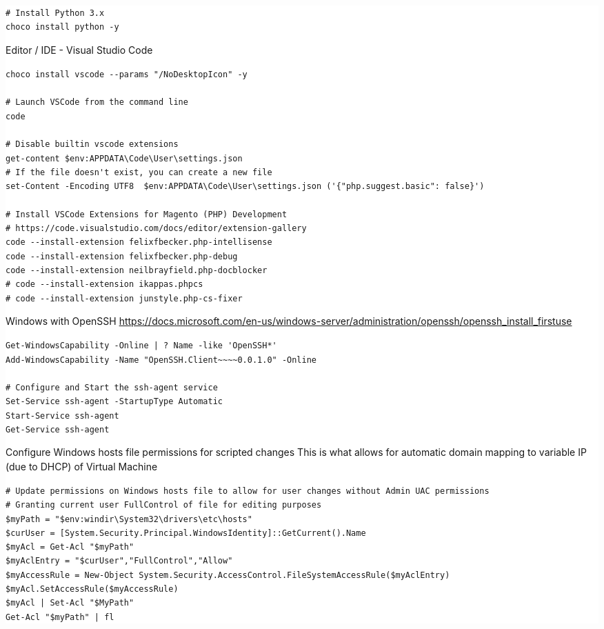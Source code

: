     # Install Python 3.x
    choco install python -y

  Editor / IDE - Visual Studio Code

    choco install vscode --params "/NoDesktopIcon" -y

    # Launch VSCode from the command line
    code

    # Disable builtin vscode extensions
    get-content $env:APPDATA\Code\User\settings.json
    # If the file doesn't exist, you can create a new file
    set-Content -Encoding UTF8  $env:APPDATA\Code\User\settings.json ('{"php.suggest.basic": false}')

    # Install VSCode Extensions for Magento (PHP) Development
    # https://code.visualstudio.com/docs/editor/extension-gallery
    code --install-extension felixfbecker.php-intellisense
    code --install-extension felixfbecker.php-debug
    code --install-extension neilbrayfield.php-docblocker
    # code --install-extension ikappas.phpcs
    # code --install-extension junstyle.php-cs-fixer

  Windows with OpenSSH
  https://docs.microsoft.com/en-us/windows-server/administration/openssh/openssh_install_firstuse

    Get-WindowsCapability -Online | ? Name -like 'OpenSSH*'
    Add-WindowsCapability -Name "OpenSSH.Client~~~~0.0.1.0" -Online

    # Configure and Start the ssh-agent service
    Set-Service ssh-agent -StartupType Automatic
    Start-Service ssh-agent
    Get-Service ssh-agent

  Configure Windows hosts file permissions for scripted changes
  This is what allows for automatic domain mapping to variable IP (due to DHCP) of Virtual Machine

    # Update permissions on Windows hosts file to allow for user changes without Admin UAC permissions
    # Granting current user FullControl of file for editing purposes
    $myPath = "$env:windir\System32\drivers\etc\hosts"
    $curUser = [System.Security.Principal.WindowsIdentity]::GetCurrent().Name
    $myAcl = Get-Acl "$myPath"
    $myAclEntry = "$curUser","FullControl","Allow"
    $myAccessRule = New-Object System.Security.AccessControl.FileSystemAccessRule($myAclEntry)
    $myAcl.SetAccessRule($myAccessRule)
    $myAcl | Set-Acl "$MyPath"
    Get-Acl "$myPath" | fl


[Vagrant]: https://www.vagrantup.com/
[Virtualbox]: https://www.virtualbox.org/
[Vagrant-Hostmanager]: https://github.com/devopsgroup-io/vagrant-hostmanager
[Composer]: https://getcomposer.org/
[jq]: https://stedolan.github.io/jq/
[Digital Ocean Vagrant Provider]: https://github.com/devopsgroup-io/vagrant-digitalocean
[Ansible]: https://www.ansible.com/
[Mutagen]: https://mutagen.io/
[Gitman]: https://github.com/jacebrowning/gitman
[iac-test-lab]: https://github.com/classyllama/iac-test-lab
[WSL (Windows Subsystem for Linux v1)]: https://docs.microsoft.com/en-us/windows/wsl/
[Chocolatey]: https://chocolatey.org/
[Windows for OpenSSH]: https://docs.microsoft.com/en-us/windows-server/administration/openssh/openssh_overview
[Windows Developer Mode]: https://docs.microsoft.com/en-us/windows/uwp/get-started/enable-your-device-for-development
[Carbon Powershell Module]: http://get-carbon.org/
[Microsoft Windows Terminal]: https://docs.microsoft.com/en-us/windows/terminal/
[VSCode]: https://code.visualstudio.com/
[WSL Distribution Image - CentOS8]: https://github.com/yuk7/wsldl
[keychain]: https://www.funtoo.org/Keychain
